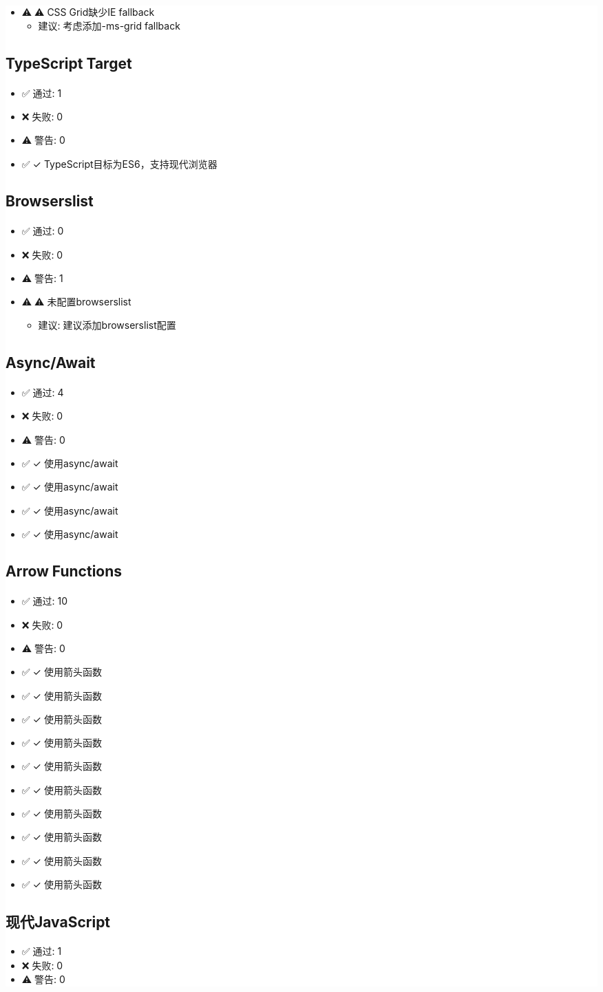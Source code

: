 - ⚠️ ⚠️ CSS Grid缺少IE fallback
  - 建议: 考虑添加-ms-grid fallback

## TypeScript Target

- ✅ 通过: 1
- ❌ 失败: 0
- ⚠️ 警告: 0

- ✅ ✓ TypeScript目标为ES6，支持现代浏览器

## Browserslist

- ✅ 通过: 0
- ❌ 失败: 0
- ⚠️ 警告: 1

- ⚠️ ⚠️ 未配置browserslist
  - 建议: 建议添加browserslist配置

## Async/Await

- ✅ 通过: 4
- ❌ 失败: 0
- ⚠️ 警告: 0

- ✅ ✓ 使用async/await
- ✅ ✓ 使用async/await
- ✅ ✓ 使用async/await
- ✅ ✓ 使用async/await

## Arrow Functions

- ✅ 通过: 10
- ❌ 失败: 0
- ⚠️ 警告: 0

- ✅ ✓ 使用箭头函数
- ✅ ✓ 使用箭头函数
- ✅ ✓ 使用箭头函数
- ✅ ✓ 使用箭头函数
- ✅ ✓ 使用箭头函数
- ✅ ✓ 使用箭头函数
- ✅ ✓ 使用箭头函数
- ✅ ✓ 使用箭头函数
- ✅ ✓ 使用箭头函数
- ✅ ✓ 使用箭头函数

## 现代JavaScript

- ✅ 通过: 1
- ❌ 失败: 0
- ⚠️ 警告: 0
